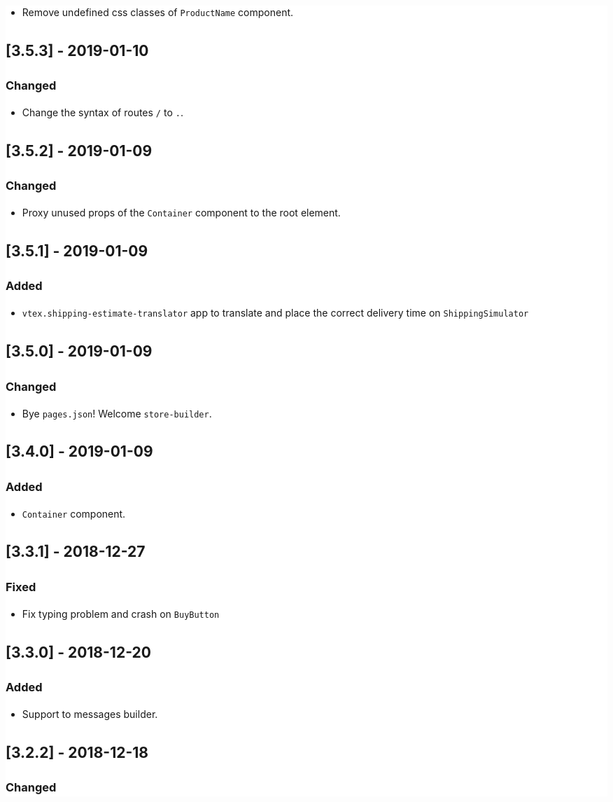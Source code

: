- Remove undefined css classes of `ProductName` component.

## [3.5.3] - 2019-01-10

### Changed

- Change the syntax of routes `/` to `.`.

## [3.5.2] - 2019-01-09

### Changed

- Proxy unused props of the `Container` component to the root element.

## [3.5.1] - 2019-01-09

### Added

- `vtex.shipping-estimate-translator` app to translate and place the correct delivery time on `ShippingSimulator`

## [3.5.0] - 2019-01-09

### Changed

- Bye `pages.json`! Welcome `store-builder`.

## [3.4.0] - 2019-01-09

### Added

- `Container` component.

## [3.3.1] - 2018-12-27

### Fixed

- Fix typing problem and crash on `BuyButton`

## [3.3.0] - 2018-12-20

### Added

- Support to messages builder.

## [3.2.2] - 2018-12-18

### Changed
